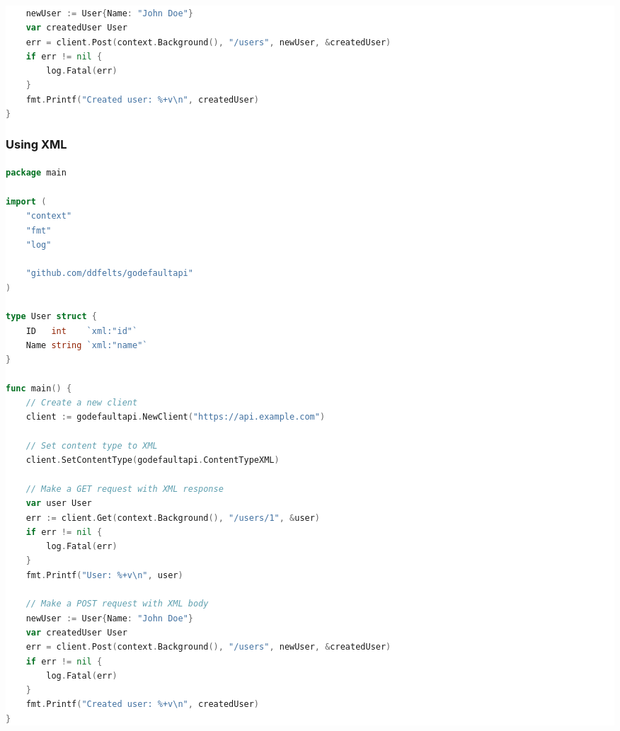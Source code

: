 ```go
	newUser := User{Name: "John Doe"}
	var createdUser User
	err = client.Post(context.Background(), "/users", newUser, &createdUser)
	if err != nil {
		log.Fatal(err)
	}
	fmt.Printf("Created user: %+v\n", createdUser)
}
```

### Using XML

```go
package main

import (
	"context"
	"fmt"
	"log"

	"github.com/ddfelts/godefaultapi"
)

type User struct {
	ID   int    `xml:"id"`
	Name string `xml:"name"`
}

func main() {
	// Create a new client
	client := godefaultapi.NewClient("https://api.example.com")

	// Set content type to XML
	client.SetContentType(godefaultapi.ContentTypeXML)

	// Make a GET request with XML response
	var user User
	err := client.Get(context.Background(), "/users/1", &user)
	if err != nil {
		log.Fatal(err)
	}
	fmt.Printf("User: %+v\n", user)

	// Make a POST request with XML body
	newUser := User{Name: "John Doe"}
	var createdUser User
	err = client.Post(context.Background(), "/users", newUser, &createdUser)
	if err != nil {
		log.Fatal(err)
	}
	fmt.Printf("Created user: %+v\n", createdUser)
}
```
